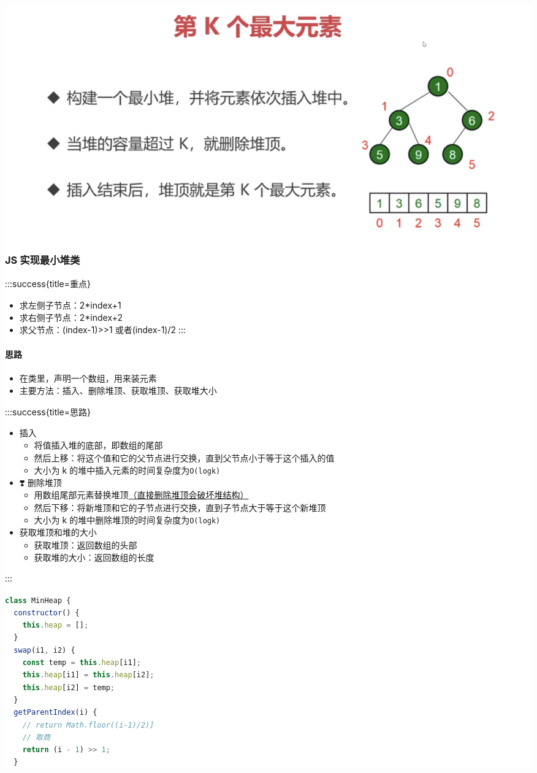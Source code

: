 ![](../img/dui4.png)

### JS 实现最小堆类

:::success{title=重点}

- 求左侧子节点：2\*index+1
- 求右侧子节点：2\*index+2
- 求父节点：(index-1)>>1 或者(index-1)/2
  :::

#### 思路

- 在类里，声明一个数组，用来装元素
- 主要方法：插入、删除堆顶、获取堆顶、获取堆大小

:::success{title=思路}

- 插入
  - 将值插入堆的底部，即数组的尾部
  - 然后上移：将这个值和它的父节点进行交换，直到父节点小于等于这个插入的值
  - 大小为 k 的堆中插入元素的时间复杂度为`O(logk)`
- ❣️ 删除堆顶
  - 用数组尾部元素替换堆顶<u>（直接删除堆顶会破坏堆结构）</u>
  - 然后下移：将新堆顶和它的子节点进行交换，直到子节点大于等于这个新堆顶
  - 大小为 k 的堆中删除堆顶的时间复杂度为`O(logk)`
- 获取堆顶和堆的大小
  - 获取堆顶：返回数组的头部
  - 获取堆的大小：返回数组的长度

:::

```js
class MinHeap {
  constructor() {
    this.heap = [];
  }
  swap(i1, i2) {
    const temp = this.heap[i1];
    this.heap[i1] = this.heap[i2];
    this.heap[i2] = temp;
  }
  getParentIndex(i) {
    // return Math.floor((i-1)/2)]
    // 取商
    return (i - 1) >> 1;
  }
```